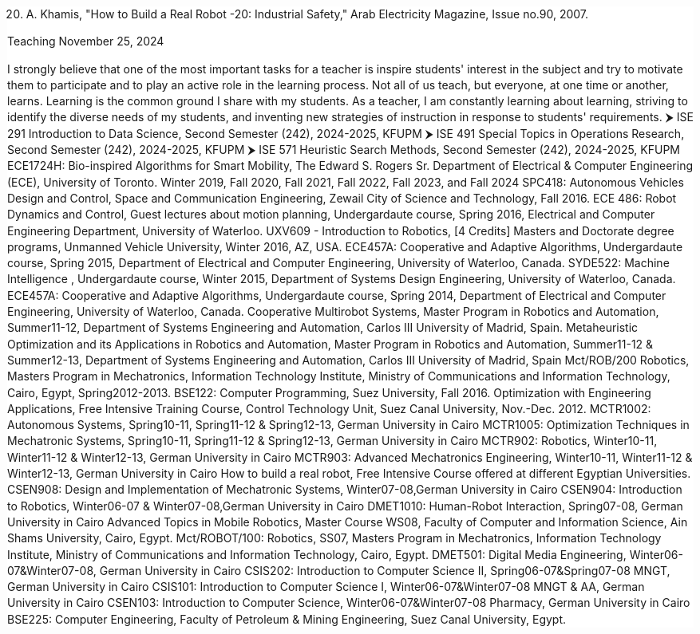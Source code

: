 20. A. Khamis, "How to Build a Real Robot -20: Industrial Safety," Arab Electricity Magazine, Issue no.90, 2007.



Teaching
November 25, 2024

I strongly believe that one of the most important tasks for a teacher is inspire students' interest in the subject and try to motivate them to participate and to play an active role in the learning process. Not all of us teach, but everyone, at one time or another, learns. Learning is the common ground I share with my students. As a teacher, I am constantly learning about learning, striving to identify the diverse needs of my students, and inventing new strategies of instruction in response to students' requirements.
⮞ ISE 291 Introduction to Data Science, Second Semester (242), 2024-2025, KFUPM
⮞ ISE 491 Special Topics in Operations Research, Second Semester (242), 2024-2025, KFUPM
⮞ ISE 571 Heuristic Search Methods, Second Semester (242), 2024-2025, KFUPM
ECE1724H: Bio-inspired Algorithms for Smart Mobility, The Edward S. Rogers Sr. Department of Electrical & Computer Engineering (ECE), University of Toronto. Winter 2019, Fall 2020, Fall 2021, Fall 2022, Fall 2023, and Fall 2024
SPC418: Autonomous Vehicles Design and Control, Space and Communication Engineering, Zewail City of Science and Technology, Fall 2016.
ECE 486: Robot Dynamics and Control, Guest lectures about motion planning, Undergardaute course, Spring 2016, Electrical and Computer Engineering Department, University of Waterloo.
UXV609 - Introduction to Robotics, [4 Credits] Masters and Doctorate degree programs, Unmanned Vehicle University, Winter 2016, AZ, USA.
ECE457A: Cooperative and Adaptive Algorithms, Undergardaute course, Spring 2015, Department of Electrical and Computer Engineering, University of Waterloo, Canada.
SYDE522: Machine Intelligence , Undergardaute course, Winter 2015, Department of Systems Design Engineering, University of Waterloo, Canada.
ECE457A: Cooperative and Adaptive Algorithms, Undergardaute course, Spring 2014, Department of Electrical and Computer Engineering, University of Waterloo, Canada.
Cooperative Multirobot Systems, Master Program in Robotics and Automation, Summer11-12, Department of Systems Engineering and Automation, Carlos III University of Madrid, Spain.
Metaheuristic Optimization and its Applications in Robotics and Automation, Master Program in Robotics and Automation, Summer11-12 & Summer12-13, Department of Systems Engineering and Automation, Carlos III University of Madrid, Spain
Mct/ROB/200 Robotics, Masters Program in Mechatronics, Information Technology Institute, Ministry of Communications and Information Technology, Cairo, Egypt, Spring2012-2013.
BSE122: Computer Programming, Suez University, Fall 2016.
Optimization with Engineering Applications, Free Intensive Training Course, Control Technology Unit, Suez Canal University, Nov.-Dec. 2012.
MCTR1002: Autonomous Systems, Spring10-11, Spring11-12 & Spring12-13, German University in Cairo
MCTR1005: Optimization Techniques in Mechatronic Systems, Spring10-11, Spring11-12 & Spring12-13, German University in Cairo
MCTR902: Robotics, Winter10-11, Winter11-12 & Winter12-13, German University in Cairo
MCTR903: Advanced Mechatronics Engineering, Winter10-11, Winter11-12 & Winter12-13, German University in Cairo
How to build a real robot, Free Intensive Course offered at different Egyptian Universities.
CSEN908: Design and Implementation of Mechatronic Systems, Winter07-08,German University in Cairo
CSEN904: Introduction to Robotics, Winter06-07 & Winter07-08,German University in Cairo
DMET1010: Human-Robot Interaction, Spring07-08, German University in Cairo
Advanced Topics in Mobile Robotics, Master Course WS08, Faculty of Computer and Information Science, Ain Shams University, Cairo, Egypt.
Mct/ROBOT/100: Robotics, SS07, Masters Program in Mechatronics, Information Technology Institute, Ministry of Communications and Information Technology, Cairo, Egypt.
DMET501: Digital Media Engineering, Winter06-07&Winter07-08, German University in Cairo
CSIS202: Introduction to Computer Science II, Spring06-07&Spring07-08 MNGT, German University in Cairo
CSIS101: Introduction to Computer Science I, Winter06-07&Winter07-08 MNGT & AA, German University in Cairo
CSEN103: Introduction to Computer Science, Winter06-07&Winter07-08 Pharmacy, German University in Cairo
BSE225: Computer Engineering, Faculty of Petroleum & Mining Engineering, Suez Canal University, Egypt.